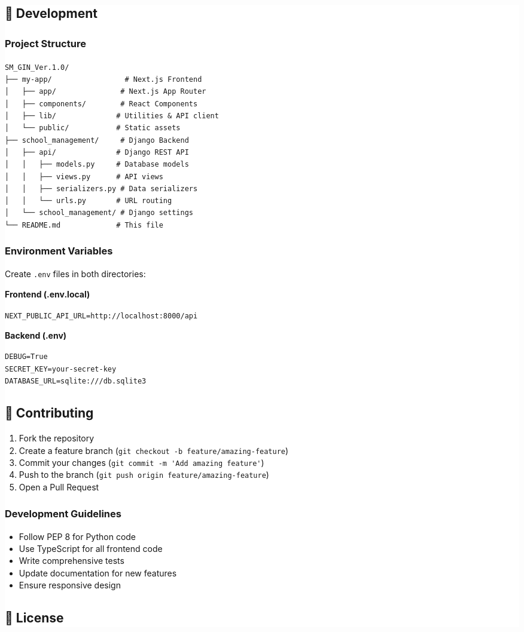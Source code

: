 ## 🔧 Development

### Project Structure
```
SM_GIN_Ver.1.0/
├── my-app/                 # Next.js Frontend
│   ├── app/               # Next.js App Router
│   ├── components/        # React Components
│   ├── lib/              # Utilities & API client
│   └── public/           # Static assets
├── school_management/     # Django Backend
│   ├── api/              # Django REST API
│   │   ├── models.py     # Database models
│   │   ├── views.py      # API views
│   │   ├── serializers.py # Data serializers
│   │   └── urls.py       # URL routing
│   └── school_management/ # Django settings
└── README.md             # This file
```

### Environment Variables

Create `.env` files in both directories:

**Frontend (.env.local)**
```
NEXT_PUBLIC_API_URL=http://localhost:8000/api
```

**Backend (.env)**
```
DEBUG=True
SECRET_KEY=your-secret-key
DATABASE_URL=sqlite:///db.sqlite3
```

## 🤝 Contributing

1. Fork the repository
2. Create a feature branch (`git checkout -b feature/amazing-feature`)
3. Commit your changes (`git commit -m 'Add amazing feature'`)
4. Push to the branch (`git push origin feature/amazing-feature`)
5. Open a Pull Request

### Development Guidelines
- Follow PEP 8 for Python code
- Use TypeScript for all frontend code
- Write comprehensive tests
- Update documentation for new features
- Ensure responsive design

## 📝 License
